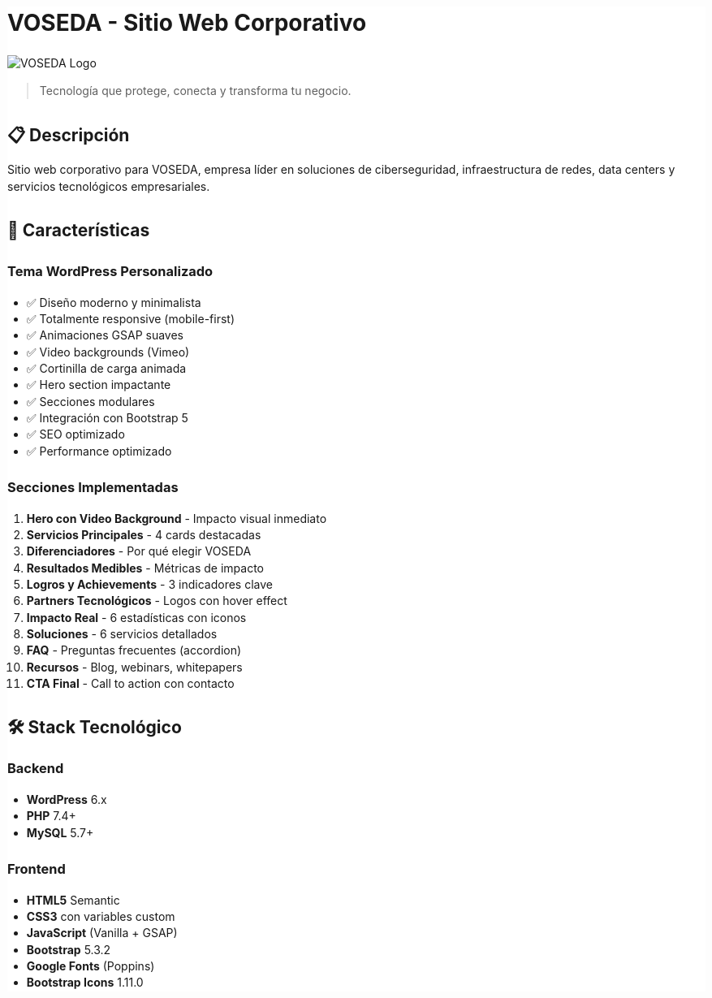 # VOSEDA - Sitio Web Corporativo

![VOSEDA Logo](wp-content/themes/voseda/assets/logo/logo.svg)

> Tecnología que protege, conecta y transforma tu negocio.

## 📋 Descripción

Sitio web corporativo para VOSEDA, empresa líder en soluciones de ciberseguridad, infraestructura de redes, data centers y servicios tecnológicos empresariales.

## 🚀 Características

### Tema WordPress Personalizado
- ✅ Diseño moderno y minimalista
- ✅ Totalmente responsive (mobile-first)
- ✅ Animaciones GSAP suaves
- ✅ Video backgrounds (Vimeo)
- ✅ Cortinilla de carga animada
- ✅ Hero section impactante
- ✅ Secciones modulares
- ✅ Integración con Bootstrap 5
- ✅ SEO optimizado
- ✅ Performance optimizado

### Secciones Implementadas
1. **Hero con Video Background** - Impacto visual inmediato
2. **Servicios Principales** - 4 cards destacadas
3. **Diferenciadores** - Por qué elegir VOSEDA
4. **Resultados Medibles** - Métricas de impacto
5. **Logros y Achievements** - 3 indicadores clave
6. **Partners Tecnológicos** - Logos con hover effect
7. **Impacto Real** - 6 estadísticas con iconos
8. **Soluciones** - 6 servicios detallados
9. **FAQ** - Preguntas frecuentes (accordion)
10. **Recursos** - Blog, webinars, whitepapers
11. **CTA Final** - Call to action con contacto

## 🛠️ Stack Tecnológico

### Backend
- **WordPress** 6.x
- **PHP** 7.4+
- **MySQL** 5.7+

### Frontend
- **HTML5** Semantic
- **CSS3** con variables custom
- **JavaScript** (Vanilla + GSAP)
- **Bootstrap** 5.3.2
- **Google Fonts** (Poppins)
- **Bootstrap Icons** 1.11.0

